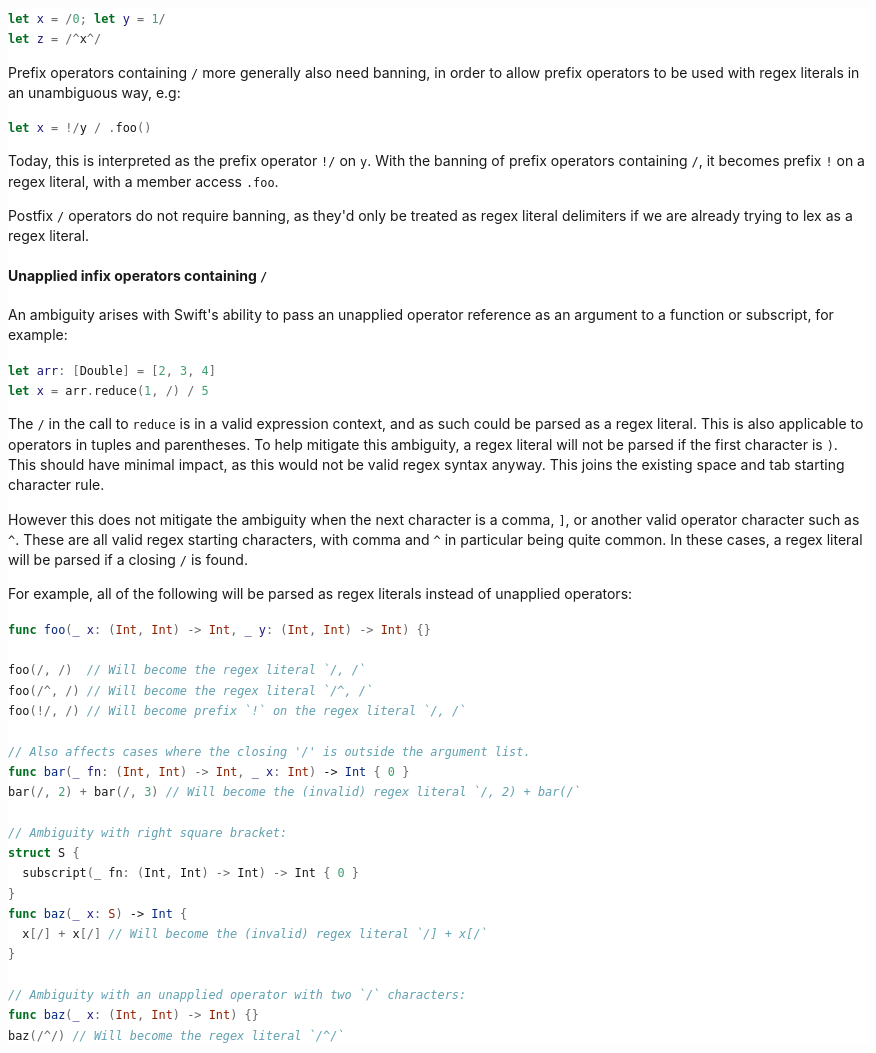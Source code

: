 ```swift
let x = /0; let y = 1/
let z = /^x^/
```

Prefix operators containing `/` more generally also need banning, in order to allow prefix operators to be used with regex literals in an unambiguous way, e.g:
    
```swift
let x = !/y / .foo()
```

Today, this is interpreted as the prefix operator `!/` on `y`. With the banning of prefix operators containing `/`, it becomes prefix `!` on a regex literal, with a member access `.foo`. 

Postfix `/` operators do not require banning, as they'd only be treated as regex literal delimiters if we are already trying to lex as a regex literal.

#### Unapplied infix operators containing `/`

An ambiguity arises with Swift's ability to pass an unapplied operator reference as an argument to a function or subscript, for example:

```swift
let arr: [Double] = [2, 3, 4]
let x = arr.reduce(1, /) / 5
```

The `/` in the call to `reduce` is in a valid expression context, and as such could be parsed as a regex literal. This is also applicable to operators in tuples and parentheses. To help mitigate this ambiguity, a regex literal will not be parsed if the first character is `)`. This should have minimal impact, as this would not be valid regex syntax anyway. This joins the existing space and tab starting character rule.

However this does not mitigate the ambiguity when the next character is a comma, `]`, or another valid operator character such as `^`. These are all valid regex starting characters, with comma and `^` in particular being quite common. In these cases, a regex literal will be parsed if a closing `/` is found.

For example, all of the following will be parsed as regex literals instead of unapplied operators:

```swift
func foo(_ x: (Int, Int) -> Int, _ y: (Int, Int) -> Int) {}

foo(/, /)  // Will become the regex literal `/, /`
foo(/^, /) // Will become the regex literal `/^, /`
foo(!/, /) // Will become prefix `!` on the regex literal `/, /`

// Also affects cases where the closing '/' is outside the argument list.
func bar(_ fn: (Int, Int) -> Int, _ x: Int) -> Int { 0 }
bar(/, 2) + bar(/, 3) // Will become the (invalid) regex literal `/, 2) + bar(/`

// Ambiguity with right square bracket:
struct S {
  subscript(_ fn: (Int, Int) -> Int) -> Int { 0 }
}
func baz(_ x: S) -> Int {
  x[/] + x[/] // Will become the (invalid) regex literal `/] + x[/`
}

// Ambiguity with an unapplied operator with two `/` characters:
func baz(_ x: (Int, Int) -> Int) {}
baz(/^/) // Will become the regex literal `/^/`
```


[SE-0168]: https://github.com/apple/swift-evolution/blob/main/proposals/0168-multi-line-string-literals.md
[SE-0200]: https://github.com/apple/swift-evolution/blob/main/proposals/0200-raw-string-escaping.md
[pitch-status]: https://github.com/apple/swift-experimental-string-processing/blob/main/Documentation/Evolution/ProposalOverview.md
[regex-type]: https://github.com/apple/swift-evolution/blob/main/proposals/0350-regex-type-overview.md
[strongly-typed-captures]: https://github.com/apple/swift-experimental-string-processing/blob/main/Documentation/Evolution/StronglyTypedCaptures.md
[internal-syntax]: https://github.com/apple/swift-experimental-string-processing/blob/39cb22d96d90ee7cb308b1153e106e50598afdd9/Documentation/Evolution/RegexSyntaxRunTimeConstruction.md
[extended-regex-syntax]: https://github.com/apple/swift-experimental-string-processing/blob/39cb22d96d90ee7cb308b1153e106e50598afdd9/Documentation/Evolution/RegexSyntaxRunTimeConstruction.md#extended-syntax-modes
[capture-numbering]: https://github.com/apple/swift-experimental-string-processing/blob/9e09bf8c8ee5aebe43be9ba6a9a73a0970eebbfc/Documentation/Evolution/RegexSyntaxRunTimeConstruction.md#group-numbering
[regex-dsl]: https://github.com/apple/swift-evolution/blob/main/proposals/0351-regex-builder.md
[dsl-captures]: https://github.com/apple/swift-evolution/blob/main/proposals/0351-regex-builder.md#capture-and-reference